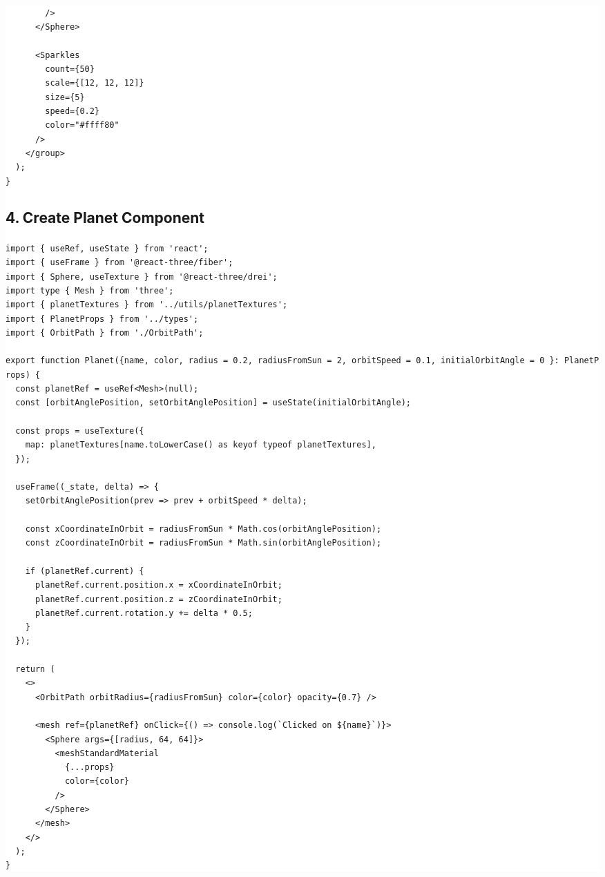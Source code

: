 ```tsx
        />
      </Sphere>
      
      <Sparkles 
        count={50}
        scale={[12, 12, 12]}
        size={5}
        speed={0.2}
        color="#ffff80"
      />
    </group>
  );
}
```

## 4. Create Planet Component

```tsx
import { useRef, useState } from 'react';
import { useFrame } from '@react-three/fiber';
import { Sphere, useTexture } from '@react-three/drei';
import type { Mesh } from 'three';
import { planetTextures } from '../utils/planetTextures';
import { PlanetProps } from '../types';
import { OrbitPath } from './OrbitPath';

export function Planet({name, color, radius = 0.2, radiusFromSun = 2, orbitSpeed = 0.1, initialOrbitAngle = 0 }: PlanetProps) {
  const planetRef = useRef<Mesh>(null);
  const [orbitAnglePosition, setOrbitAnglePosition] = useState(initialOrbitAngle);

  const props = useTexture({
    map: planetTextures[name.toLowerCase() as keyof typeof planetTextures],
  });
  
  useFrame((_state, delta) => {
    setOrbitAnglePosition(prev => prev + orbitSpeed * delta);
    
    const xCoordinateInOrbit = radiusFromSun * Math.cos(orbitAnglePosition);
    const zCoordinateInOrbit = radiusFromSun * Math.sin(orbitAnglePosition);

    if (planetRef.current) {
      planetRef.current.position.x = xCoordinateInOrbit;
      planetRef.current.position.z = zCoordinateInOrbit;
      planetRef.current.rotation.y += delta * 0.5;
    }
  });

  return (
    <>
      <OrbitPath orbitRadius={radiusFromSun} color={color} opacity={0.7} />
       
      <mesh ref={planetRef} onClick={() => console.log(`Clicked on ${name}`)}>
        <Sphere args={[radius, 64, 64]}>
          <meshStandardMaterial
            {...props} 
            color={color} 
          />
        </Sphere>
      </mesh>
    </>
  );
}
```